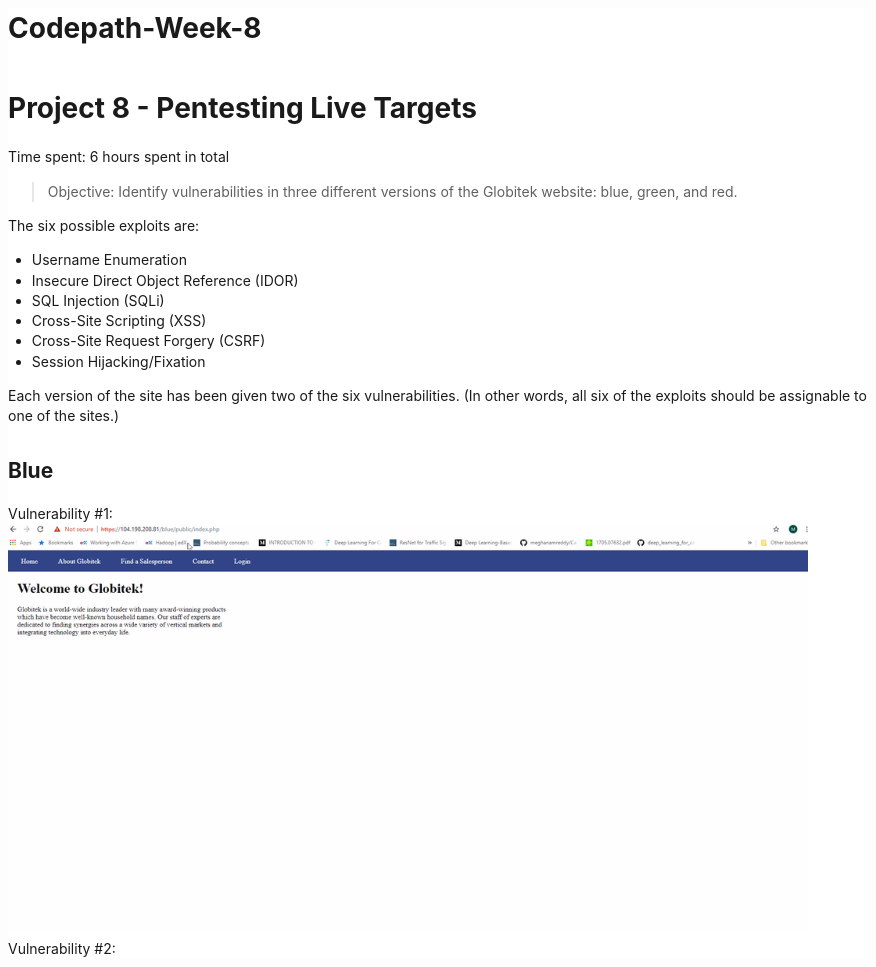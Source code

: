 # Codepath-Week-8
# Project 8 - Pentesting Live Targets

Time spent: 6 hours spent in total

> Objective: Identify vulnerabilities in three different versions of the Globitek website: blue, green, and red.

The six possible exploits are:
* Username Enumeration
* Insecure Direct Object Reference (IDOR)
* SQL Injection (SQLi)
* Cross-Site Scripting (XSS)
* Cross-Site Request Forgery (CSRF)
* Session Hijacking/Fixation

Each version of the site has been given two of the six vulnerabilities. (In other words, all six of the exploits should be assignable to one of the sites.)

## Blue

Vulnerability #1: 
<img src="https://github.com/np710/Codepath-Week-8/blob/master/session%20hijack.gif" width="800">
Vulnerability #2: 